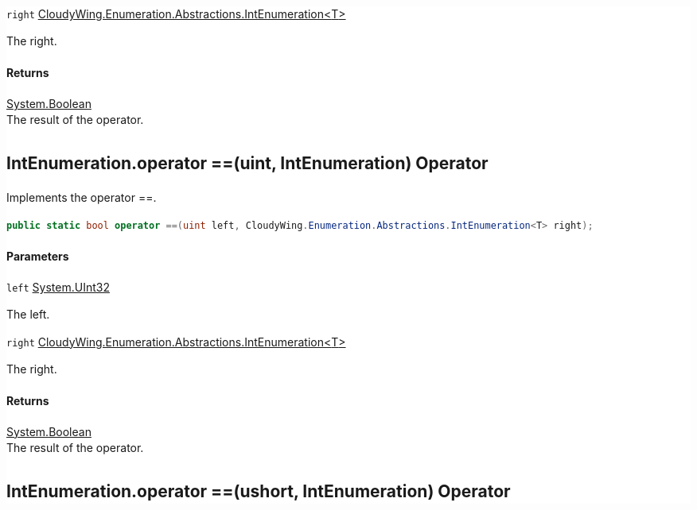 <a name='CloudyWing.Enumeration.Abstractions.IntEnumeration_T_.op_Equality(short,CloudyWing.Enumeration.Abstractions.IntEnumeration_T_).right'></a>

`right` [CloudyWing.Enumeration.Abstractions.IntEnumeration&lt;](CloudyWing.Enumeration.Abstractions.IntEnumeration_T_.md 'CloudyWing.Enumeration.Abstractions.IntEnumeration<T>')[T](CloudyWing.Enumeration.Abstractions.IntEnumeration_T_.md#CloudyWing.Enumeration.Abstractions.IntEnumeration_T_.T 'CloudyWing.Enumeration.Abstractions.IntEnumeration<T>.T')[&gt;](CloudyWing.Enumeration.Abstractions.IntEnumeration_T_.md 'CloudyWing.Enumeration.Abstractions.IntEnumeration<T>')

The right.

#### Returns
[System.Boolean](https://docs.microsoft.com/en-us/dotnet/api/System.Boolean 'System.Boolean')  
The result of the operator.

<a name='CloudyWing.Enumeration.Abstractions.IntEnumeration_T_.op_Equality(uint,CloudyWing.Enumeration.Abstractions.IntEnumeration_T_)'></a>

## IntEnumeration<T>.operator ==(uint, IntEnumeration<T>) Operator

Implements the operator ==.

```csharp
public static bool operator ==(uint left, CloudyWing.Enumeration.Abstractions.IntEnumeration<T> right);
```
#### Parameters

<a name='CloudyWing.Enumeration.Abstractions.IntEnumeration_T_.op_Equality(uint,CloudyWing.Enumeration.Abstractions.IntEnumeration_T_).left'></a>

`left` [System.UInt32](https://docs.microsoft.com/en-us/dotnet/api/System.UInt32 'System.UInt32')

The left.

<a name='CloudyWing.Enumeration.Abstractions.IntEnumeration_T_.op_Equality(uint,CloudyWing.Enumeration.Abstractions.IntEnumeration_T_).right'></a>

`right` [CloudyWing.Enumeration.Abstractions.IntEnumeration&lt;](CloudyWing.Enumeration.Abstractions.IntEnumeration_T_.md 'CloudyWing.Enumeration.Abstractions.IntEnumeration<T>')[T](CloudyWing.Enumeration.Abstractions.IntEnumeration_T_.md#CloudyWing.Enumeration.Abstractions.IntEnumeration_T_.T 'CloudyWing.Enumeration.Abstractions.IntEnumeration<T>.T')[&gt;](CloudyWing.Enumeration.Abstractions.IntEnumeration_T_.md 'CloudyWing.Enumeration.Abstractions.IntEnumeration<T>')

The right.

#### Returns
[System.Boolean](https://docs.microsoft.com/en-us/dotnet/api/System.Boolean 'System.Boolean')  
The result of the operator.

<a name='CloudyWing.Enumeration.Abstractions.IntEnumeration_T_.op_Equality(ushort,CloudyWing.Enumeration.Abstractions.IntEnumeration_T_)'></a>

## IntEnumeration<T>.operator ==(ushort, IntEnumeration<T>) Operator
